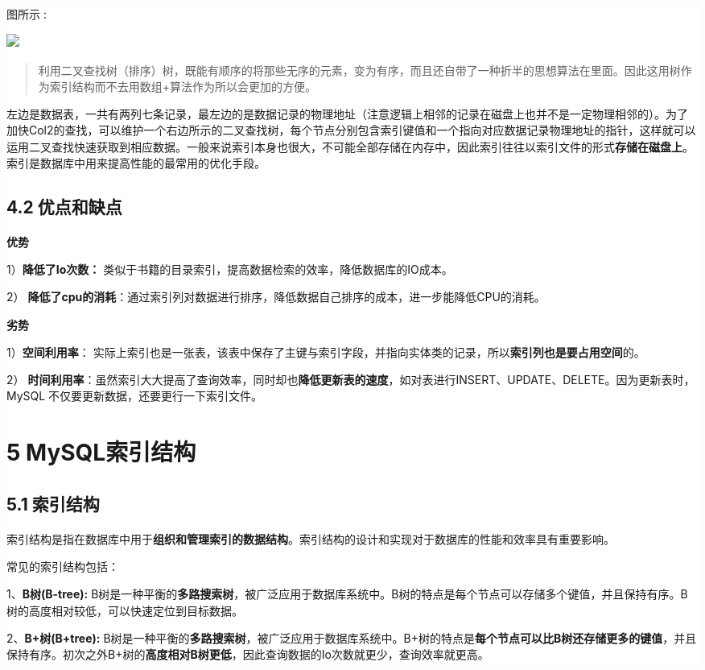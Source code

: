 >



图所示 :



![](assets/1555902055367.png)



> 利用二叉查找树（排序）树，既能有顺序的将那些无序的元素，变为有序，而且还自带了一种折半的思想算法在里面。因此这用树作为索引结构而不去用数组+算法作为所以会更加的方便。
>



左边是数据表，一共有两列七条记录，最左边的是数据记录的物理地址（注意逻辑上相邻的记录在磁盘上也并不是一定物理相邻的）。为了加快Col2的查找，可以维护一个右边所示的二叉查找树，每个节点分别包含索引键值和一个指向对应数据记录物理地址的指针，这样就可以运用二叉查找快速获取到相应数据。一般来说索引本身也很大，不可能全部存储在内存中，因此索引往往以索引文件的形式**存储在磁盘上**。索引是数据库中用来提高性能的最常用的优化手段。



<h2 id="37161a9b">4.2 优点和缺点</h2>


**优势**



1）**降低了Io次数：** 类似于书籍的目录索引，提高数据检索的效率，降低数据库的IO成本。



2） **降低了cpu的消耗**：通过索引列对数据进行排序，降低数据自己排序的成本，进一步能降低CPU的消耗。



**劣势**



1）**空间利用率**： 实际上索引也是一张表，该表中保存了主键与索引字段，并指向实体类的记录，所以**索引列也是要占用空间**的。



2） **时间利用率**：虽然索引大大提高了查询效率，同时却也**降低更新表的速度**，如对表进行INSERT、UPDATE、DELETE。因为更新表时，MySQL 不仅要更新数据，还要更行一下索引文件。



<h1 id="bae5576f">5 MySQL索引结构</h1>


<h2 id="781eef22">5.1 索引结构</h2>


索引结构是指在数据库中用于**组织和管理索引的数据结构**。索引结构的设计和实现对于数据库的性能和效率具有重要影响。



常见的索引结构包括：



1、**B树(B-tree):** B树是一种平衡的**多路搜索树**，被广泛应用于数据库系统中。B树的特点是每个节点可以存储多个键值，并且保持有序。B树的高度相对较低，可以快速定位到目标数据。



2、**B+树(B+tree):** B树是一种平衡的**多路搜索树**，被广泛应用于数据库系统中。B+树的特点是**每个节点可以比B树还存储更多的键值**，并且保持有序。初次之外B+树的**高度相对B树更低**，因此查询数据的Io次数就更少，查询效率就更高。

